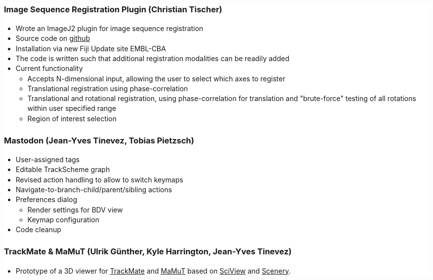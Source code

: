 ### Image Sequence Registration Plugin (Christian Tischer)

-   Wrote an ImageJ2 plugin for image sequence registration
-   Source code on [github](https://github.com/tischi/fiji-plugin-imageRegistration)
-   Installation via new Fiji Update site EMBL-CBA
-   The code is written such that additional registration modalities can be readily added
-   Current functionality
    -   Accepts N-dimensional input, allowing the user to select which axes to register
    -   Translational registration using phase-correlation
    -   Translational and rotational registration, using phase-correlation for translation and "brute-force" testing of all rotations within user specified range
    -   Region of interest selection

### Mastodon (Jean-Yves Tinevez, Tobias Pietzsch)

-   User-assigned tags
-   Editable TrackScheme graph
-   Revised action handling to allow to switch keymaps
-   Navigate-to-branch-child/parent/sibling actions
-   Preferences dialog
    -   Render settings for BDV view
    -   Keymap configuration
-   Code cleanup

### TrackMate & MaMuT (Ulrik Günther, Kyle Harrington, Jean-Yves Tinevez)

-   Prototype of a 3D viewer for [TrackMate](/plugins/trackmate) and [MaMuT](/plugins/mamut) based on [SciView](/plugins/sciview) and [Scenery](Scenery).


